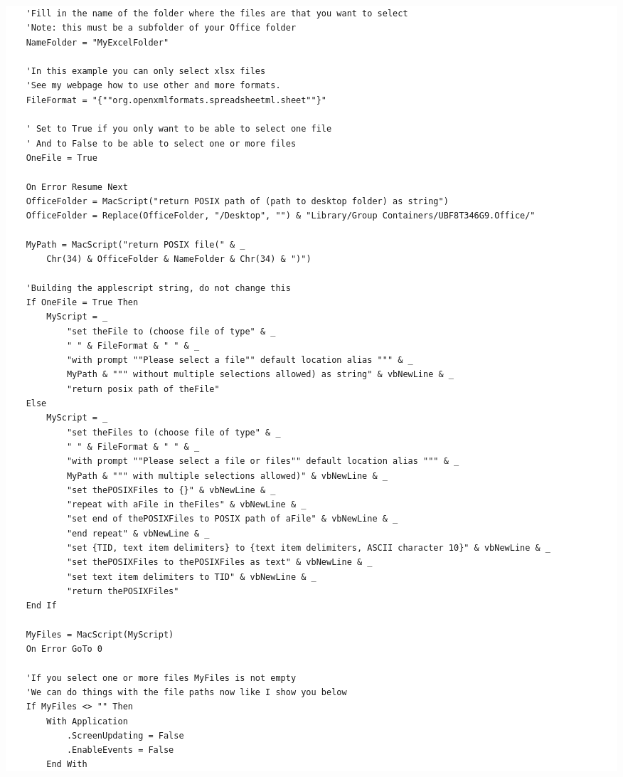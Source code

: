 	    'Fill in the name of the folder where the files are that you want to select
	    'Note: this must be a subfolder of your Office folder
	    NameFolder = "MyExcelFolder"
	
	    'In this example you can only select xlsx files
	    'See my webpage how to use other and more formats.
	    FileFormat = "{""org.openxmlformats.spreadsheetml.sheet""}"
	
	    ' Set to True if you only want to be able to select one file
	    ' And to False to be able to select one or more files
	    OneFile = True
	
	    On Error Resume Next
	    OfficeFolder = MacScript("return POSIX path of (path to desktop folder) as string")
	    OfficeFolder = Replace(OfficeFolder, "/Desktop", "") & "Library/Group Containers/UBF8T346G9.Office/"
	
	    MyPath = MacScript("return POSIX file(" & _
	        Chr(34) & OfficeFolder & NameFolder & Chr(34) & ")")
	
	    'Building the applescript string, do not change this
	    If OneFile = True Then
	        MyScript = _
	            "set theFile to (choose file of type" & _
	            " " & FileFormat & " " & _
	            "with prompt ""Please select a file"" default location alias """ & _
	            MyPath & """ without multiple selections allowed) as string" & vbNewLine & _
	            "return posix path of theFile"
	    Else
	        MyScript = _
	            "set theFiles to (choose file of type" & _
	            " " & FileFormat & " " & _
	            "with prompt ""Please select a file or files"" default location alias """ & _
	            MyPath & """ with multiple selections allowed)" & vbNewLine & _
	            "set thePOSIXFiles to {}" & vbNewLine & _
	            "repeat with aFile in theFiles" & vbNewLine & _
	            "set end of thePOSIXFiles to POSIX path of aFile" & vbNewLine & _
	            "end repeat" & vbNewLine & _
	            "set {TID, text item delimiters} to {text item delimiters, ASCII character 10}" & vbNewLine & _
	            "set thePOSIXFiles to thePOSIXFiles as text" & vbNewLine & _
	            "set text item delimiters to TID" & vbNewLine & _
	            "return thePOSIXFiles"
	    End If
	   
	    MyFiles = MacScript(MyScript)
	    On Error GoTo 0
	
	    'If you select one or more files MyFiles is not empty
	    'We can do things with the file paths now like I show you below
	    If MyFiles <> "" Then
	        With Application
	            .ScreenUpdating = False
	            .EnableEvents = False
	        End With
	